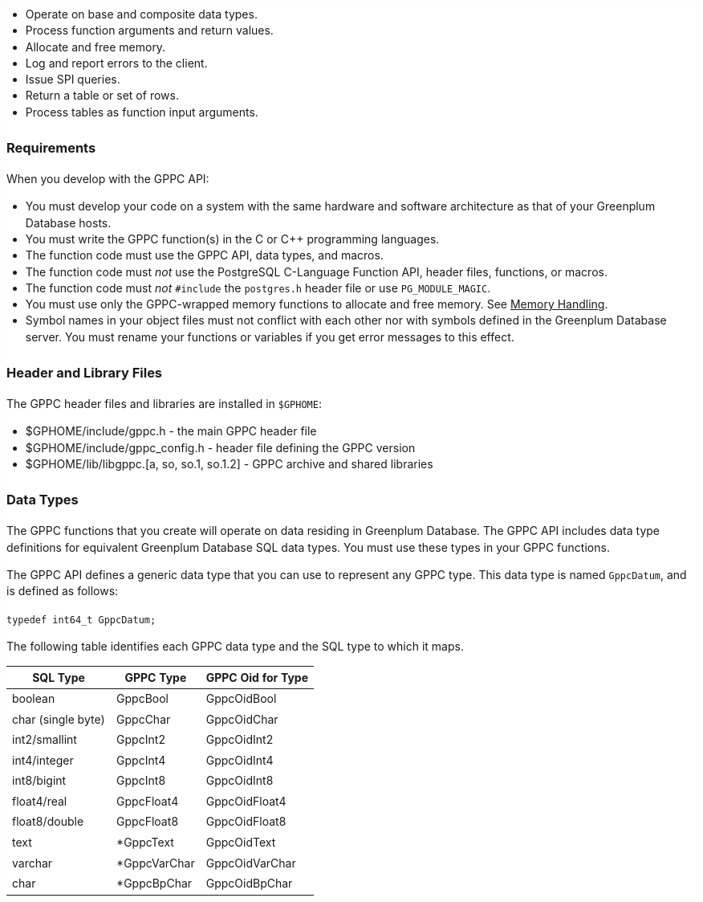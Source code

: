 -   Operate on base and composite data types.
-   Process function arguments and return values.
-   Allocate and free memory.
-   Log and report errors to the client.
-   Issue SPI queries.
-   Return a table or set of rows.
-   Process tables as function input arguments.

### <a id="topic_reqs"></a>Requirements 

When you develop with the GPPC API:

-   You must develop your code on a system with the same hardware and software architecture as that of your Greenplum Database hosts.
-   You must write the GPPC function\(s\) in the C or C++ programming languages.
-   The function code must use the GPPC API, data types, and macros.
-   The function code must *not* use the PostgreSQL C-Language Function API, header files, functions, or macros.
-   The function code must *not* `#include` the `postgres.h` header file or use `PG_MODULE_MAGIC`.
-   You must use only the GPPC-wrapped memory functions to allocate and free memory. See [Memory Handling](#topic_mem).
-   Symbol names in your object files must not conflict with each other nor with symbols defined in the Greenplum Database server. You must rename your functions or variables if you get error messages to this effect.

### <a id="topic_files"></a>Header and Library Files 

The GPPC header files and libraries are installed in `$GPHOME`:

-   $GPHOME/include/gppc.h - the main GPPC header file
-   $GPHOME/include/gppc\_config.h - header file defining the GPPC version
-   $GPHOME/lib/libgppc.\[a, so, so.1, so.1.2\] - GPPC archive and shared libraries

### <a id="topic_data"></a>Data Types 

The GPPC functions that you create will operate on data residing in Greenplum Database. The GPPC API includes data type definitions for equivalent Greenplum Database SQL data types. You must use these types in your GPPC functions.

The GPPC API defines a generic data type that you can use to represent any GPPC type. This data type is named `GppcDatum`, and is defined as follows:

```
typedef int64_t GppcDatum;
```

The following table identifies each GPPC data type and the SQL type to which it maps.

|SQL Type|GPPC Type|GPPC Oid for Type|
|--------|---------|-----------------|
|boolean|GppcBool|GppcOidBool|
|char \(single byte\)|GppcChar|GppcOidChar|
|int2/smallint|GppcInt2|GppcOidInt2|
|int4/integer|GppcInt4|GppcOidInt4|
|int8/bigint|GppcInt8|GppcOidInt8|
|float4/real|GppcFloat4|GppcOidFloat4|
|float8/double|GppcFloat8|GppcOidFloat8|
|text|\*GppcText|GppcOidText|
|varchar|\*GppcVarChar|GppcOidVarChar|
|char|\*GppcBpChar|GppcOidBpChar|